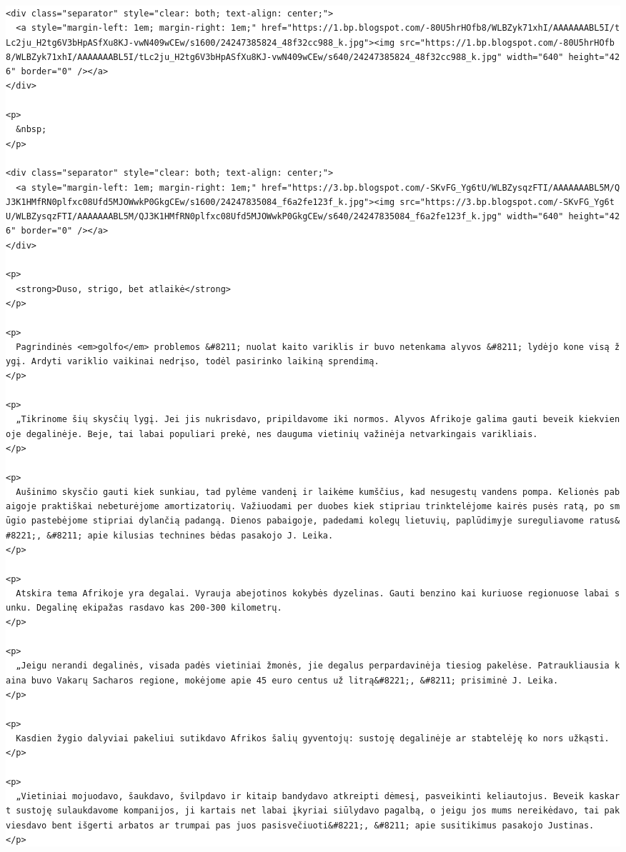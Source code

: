     <div class="separator" style="clear: both; text-align: center;">
      <a style="margin-left: 1em; margin-right: 1em;" href="https://1.bp.blogspot.com/-80U5hrHOfb8/WLBZyk71xhI/AAAAAAABL5I/tLc2ju_H2tg6V3bHpASfXu8KJ-vwN409wCEw/s1600/24247385824_48f32cc988_k.jpg"><img src="https://1.bp.blogspot.com/-80U5hrHOfb8/WLBZyk71xhI/AAAAAAABL5I/tLc2ju_H2tg6V3bHpASfXu8KJ-vwN409wCEw/s640/24247385824_48f32cc988_k.jpg" width="640" height="426" border="0" /></a>
    </div>
    
    <p>
      &nbsp;
    </p>
    
    <div class="separator" style="clear: both; text-align: center;">
      <a style="margin-left: 1em; margin-right: 1em;" href="https://3.bp.blogspot.com/-SKvFG_Yg6tU/WLBZysqzFTI/AAAAAAABL5M/QJ3K1HMfRN0plfxc08Ufd5MJOWwkP0GkgCEw/s1600/24247835084_f6a2fe123f_k.jpg"><img src="https://3.bp.blogspot.com/-SKvFG_Yg6tU/WLBZysqzFTI/AAAAAAABL5M/QJ3K1HMfRN0plfxc08Ufd5MJOWwkP0GkgCEw/s640/24247835084_f6a2fe123f_k.jpg" width="640" height="426" border="0" /></a>
    </div>
    
    <p>
      <strong>Duso, strigo, bet atlaikė</strong>
    </p>
    
    <p>
      Pagrindinės <em>golfo</em> problemos &#8211; nuolat kaito variklis ir buvo netenkama alyvos &#8211; lydėjo kone visą žygį. Ardyti variklio vaikinai nedrįso, todėl pasirinko laikiną sprendimą.
    </p>
    
    <p>
      „Tikrinome šių skysčių lygį. Jei jis nukrisdavo, pripildavome iki normos. Alyvos Afrikoje galima gauti beveik kiekvienoje degalinėje. Beje, tai labai populiari prekė, nes dauguma vietinių važinėja netvarkingais varikliais.
    </p>
    
    <p>
      Aušinimo skysčio gauti kiek sunkiau, tad pylėme vandenį ir laikėme kumščius, kad nesugestų vandens pompa. Kelionės pabaigoje praktiškai nebeturėjome amortizatorių. Važiuodami per duobes kiek stipriau trinktelėjome kairės pusės ratą, po smūgio pastebėjome stipriai dylančią padangą. Dienos pabaigoje, padedami kolegų lietuvių, paplūdimyje sureguliavome ratus&#8221;, &#8211; apie kilusias technines bėdas pasakojo J. Leika.
    </p>
    
    <p>
      Atskira tema Afrikoje yra degalai. Vyrauja abejotinos kokybės dyzelinas. Gauti benzino kai kuriuose regionuose labai sunku. Degalinę ekipažas rasdavo kas 200-300 kilometrų.
    </p>
    
    <p>
      „Jeigu nerandi degalinės, visada padės vietiniai žmonės, jie degalus perpardavinėja tiesiog pakelėse. Patraukliausia kaina buvo Vakarų Sacharos regione, mokėjome apie 45 euro centus už litrą&#8221;, &#8211; prisiminė J. Leika.
    </p>
    
    <p>
      Kasdien žygio dalyviai pakeliui sutikdavo Afrikos šalių gyventojų: sustoję degalinėje ar stabtelėję ko nors užkąsti.
    </p>
    
    <p>
      „Vietiniai mojuodavo, šaukdavo, švilpdavo ir kitaip bandydavo atkreipti dėmesį, pasveikinti keliautojus. Beveik kaskart sustoję sulaukdavome kompanijos, ji kartais net labai įkyriai siūlydavo pagalbą, o jeigu jos mums nereikėdavo, tai pakviesdavo bent išgerti arbatos ar trumpai pas juos pasisvečiuoti&#8221;, &#8211; apie susitikimus pasakojo Justinas.
    </p>
    